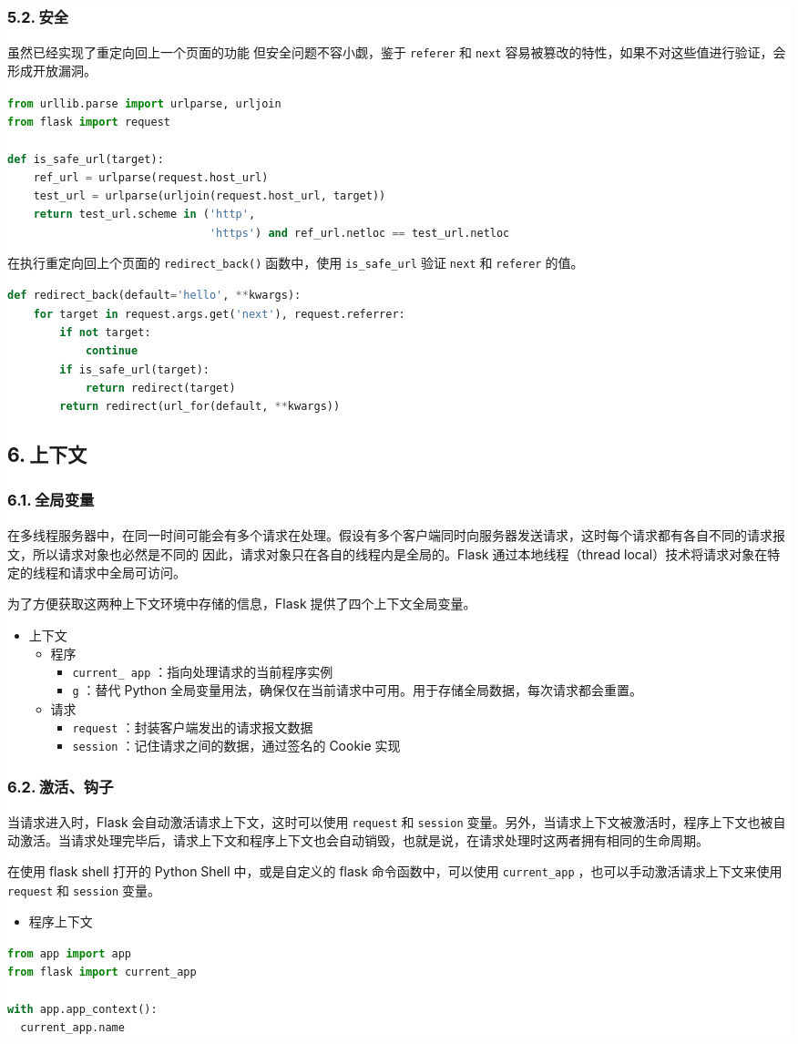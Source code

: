 ### 5.2. 安全

虽然已经实现了重定向回上一个页面的功能 但安全问题不容小觑，鉴于 `referer` 和 `next` 容易被篡改的特性，如果不对这些值进行验证，会形成开放漏洞。

```python
from urllib.parse import urlparse, urljoin
from flask import request

def is_safe_url(target):
    ref_url = urlparse(request.host_url)
    test_url = urlparse(urljoin(request.host_url, target))
    return test_url.scheme in ('http', 
                               'https') and ref_url.netloc == test_url.netloc
```

在执行重定向回上个页面的 `redirect_back()` 函数中，使用 `is_safe_url` 验证 `next` 和 `referer` 的值。

```python
def redirect_back(default='hello', **kwargs):
    for target in request.args.get('next'), request.referrer:
        if not target:
            continue
        if is_safe_url(target):
            return redirect(target)
        return redirect(url_for(default, **kwargs))
```

## 6. 上下文

### 6.1. 全局变量

在多线程服务器中，在同一时间可能会有多个请求在处理。假设有多个客户端同时向服务器发送请求，这时每个请求都有各自不同的请求报文，所以请求对象也必然是不同的 因此，请求对象只在各自的线程内是全局的。Flask 通过本地线程（thread local）技术将请求对象在特定的线程和请求中全局可访问。

为了方便获取这两种上下文环境中存储的信息，Flask 提供了四个上下文全局变量。

- 上下文
  - 程序
    - `current_ app` ：指向处理请求的当前程序实例
    - `g` ：替代 Python 全局变量用法，确保仅在当前请求中可用。用于存储全局数据，每次请求都会重置。
  - 请求
    - `request` ：封装客户端发出的请求报文数据
    - `session` ：记住请求之间的数据，通过签名的 Cookie 实现

### 6.2. 激活、钩子

当请求进入时，Flask 会自动激活请求上下文，这时可以使用 `request` 和 `session` 变量。另外，当请求上下文被激活时，程序上下文也被自动激活。当请求处理完毕后，请求上下文和程序上下文也会自动销毁，也就是说，在请求处理时这两者拥有相同的生命周期。

在使用 flask shell 打开的 Python Shell 中，或是自定义的 flask 命令函数中，可以使用 `current_app` ，也可以手动激活请求上下文来使用 `request` 和 `session` 变量。

- 程序上下文

```python
from app import app
from flask import current_app

with app.app_context():
  current_app.name
```
